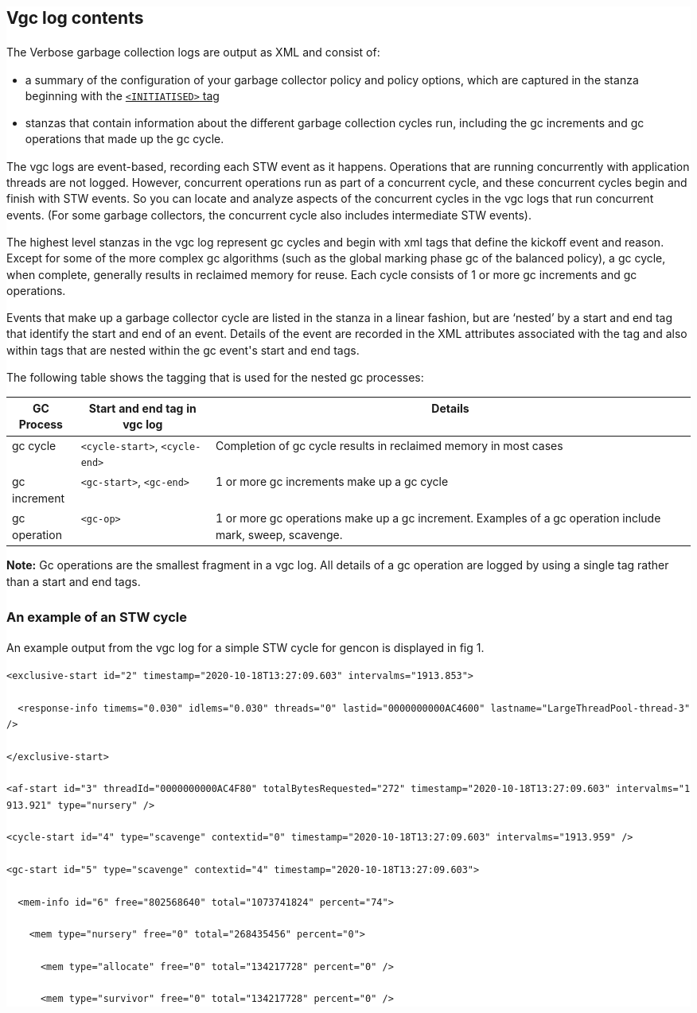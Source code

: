 ## Vgc log contents 

The Verbose garbage collection logs are output as XML and consist of:  

- a summary of the configuration of your garbage collector policy and policy options, which are captured in the stanza beginning with the [`<INITIATISED>` tag](./dump_gcdump.html#garbage-collection-configuration) 

- stanzas that contain information about the different garbage collection cycles run, including the gc increments and gc operations that made up the gc cycle. 

The vgc logs are event-based, recording each STW event as it happens. Operations that are running concurrently with application threads are not logged. However, concurrent operations run as part of a concurrent cycle, and these concurrent cycles begin and finish with STW events. So you can locate and analyze aspects of the concurrent cycles in the vgc logs that run concurrent events. (For some garbage collectors, the concurrent cycle also includes intermediate STW events).  

The highest level stanzas in the vgc log represent gc cycles and begin with xml tags that define the kickoff event and reason. Except for some of the more complex gc algorithms (such as the global marking phase gc of the balanced policy), a gc cycle, when complete, generally results in reclaimed memory for reuse. Each cycle consists of 1 or more gc increments and gc operations.  

Events that make up a garbage collector cycle are listed in the stanza in a linear fashion, but are ‘nested’ by a start and end tag that identify the start and end of an event. Details of the event are recorded in the XML attributes associated with the tag and also within tags that are nested within the gc event's start and end tags.

The following table shows the tagging that is used for the nested gc processes: 

| GC Process   | Start and end tag in vgc log  | Details                                                         |
|--------------|-------------------------------|-----------------------------------------------------------------|
| gc cycle     | `<cycle-start>`, `<cycle-end>`| Completion of gc cycle results in reclaimed memory in most cases|
| gc increment | `<gc-start>`, `<gc-end>`      | 1 or more gc increments make up a gc cycle                      |
| gc operation | `<gc-op>`                     | 1 or more gc operations make up a gc increment. Examples of a gc operation include mark, sweep, scavenge.|

**Note:** Gc operations are the smallest fragment in a vgc log. All details of a gc operation are logged by using a single tag rather than a start and end tags.  

### An example of an STW cycle 
 
An example output from the vgc log for a simple STW cycle for gencon is displayed in fig 1. 
```
<exclusive-start id="2" timestamp="2020-10-18T13:27:09.603" intervalms="1913.853"> 

  <response-info timems="0.030" idlems="0.030" threads="0" lastid="0000000000AC4600" lastname="LargeThreadPool-thread-3" /> 

</exclusive-start> 

<af-start id="3" threadId="0000000000AC4F80" totalBytesRequested="272" timestamp="2020-10-18T13:27:09.603" intervalms="1913.921" type="nursery" /> 

<cycle-start id="4" type="scavenge" contextid="0" timestamp="2020-10-18T13:27:09.603" intervalms="1913.959" /> 

<gc-start id="5" type="scavenge" contextid="4" timestamp="2020-10-18T13:27:09.603"> 

  <mem-info id="6" free="802568640" total="1073741824" percent="74"> 

    <mem type="nursery" free="0" total="268435456" percent="0"> 

      <mem type="allocate" free="0" total="134217728" percent="0" /> 

      <mem type="survivor" free="0" total="134217728" percent="0" /> 

```
